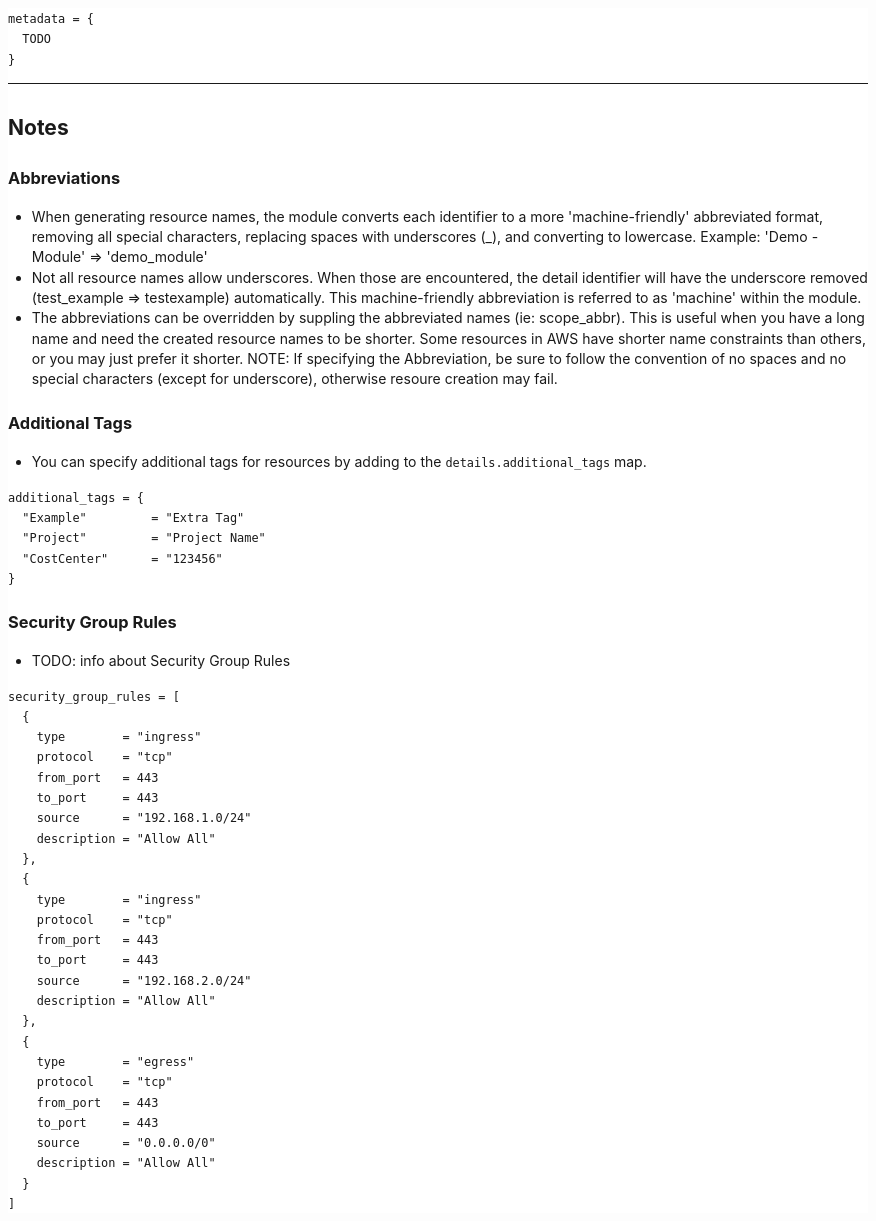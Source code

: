 ```hcl
metadata = {
  TODO
}
```

***

## Notes

### Abbreviations
* When generating resource names, the module converts each identifier to a more 'machine-friendly' abbreviated format, removing all special characters, replacing spaces with underscores (_), and converting to lowercase. Example: 'Demo - Module' => 'demo_module'
* Not all resource names allow underscores. When those are encountered, the detail identifier will have the underscore removed (test_example => testexample) automatically. This machine-friendly abbreviation is referred to as 'machine' within the module.
* The abbreviations can be overridden by suppling the abbreviated names (ie: scope_abbr). This is useful when you have a long name and need the created resource names to be shorter. Some resources in AWS have shorter name constraints than others, or you may just prefer it shorter. NOTE: If specifying the Abbreviation, be sure to follow the convention of no spaces and no special characters (except for underscore), otherwise resoure creation may fail.

### Additional Tags
* You can specify additional tags for resources by adding to the `details.additional_tags` map.
```
additional_tags = {
  "Example"         = "Extra Tag"
  "Project"         = "Project Name"
  "CostCenter"      = "123456"
}
```

### Security Group Rules
- TODO: info about Security Group Rules
```
security_group_rules = [
  {
    type        = "ingress"
    protocol    = "tcp"
    from_port   = 443
    to_port     = 443
    source      = "192.168.1.0/24"
    description = "Allow All"
  },
  {
    type        = "ingress"
    protocol    = "tcp"
    from_port   = 443
    to_port     = 443
    source      = "192.168.2.0/24"
    description = "Allow All"
  },
  {
    type        = "egress"
    protocol    = "tcp"
    from_port   = 443
    to_port     = 443
    source      = "0.0.0.0/0"
    description = "Allow All"
  }
]
```
